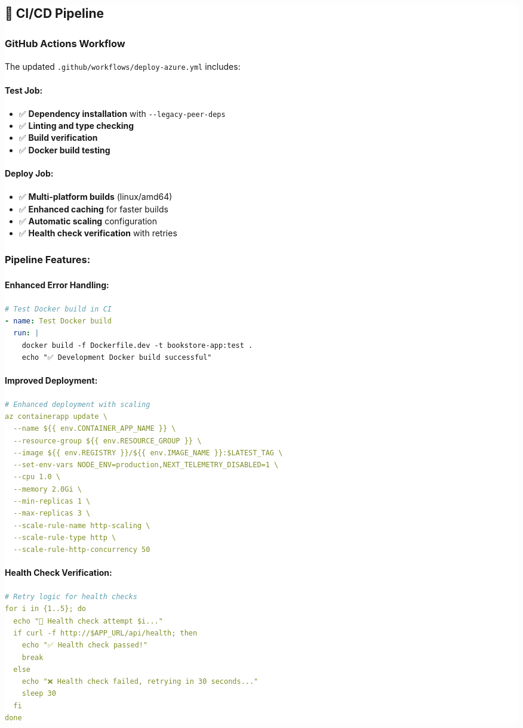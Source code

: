 ## 🔄 **CI/CD Pipeline**

### **GitHub Actions Workflow**

The updated `.github/workflows/deploy-azure.yml` includes:

#### **Test Job:**
- ✅ **Dependency installation** with `--legacy-peer-deps`
- ✅ **Linting and type checking**
- ✅ **Build verification**
- ✅ **Docker build testing**

#### **Deploy Job:**
- ✅ **Multi-platform builds** (linux/amd64)
- ✅ **Enhanced caching** for faster builds
- ✅ **Automatic scaling** configuration
- ✅ **Health check verification** with retries

### **Pipeline Features:**

#### **Enhanced Error Handling:**
```yaml
# Test Docker build in CI
- name: Test Docker build
  run: |
    docker build -f Dockerfile.dev -t bookstore-app:test .
    echo "✅ Development Docker build successful"
```

#### **Improved Deployment:**
```yaml
# Enhanced deployment with scaling
az containerapp update \
  --name ${{ env.CONTAINER_APP_NAME }} \
  --resource-group ${{ env.RESOURCE_GROUP }} \
  --image ${{ env.REGISTRY }}/${{ env.IMAGE_NAME }}:$LATEST_TAG \
  --set-env-vars NODE_ENV=production,NEXT_TELEMETRY_DISABLED=1 \
  --cpu 1.0 \
  --memory 2.0Gi \
  --min-replicas 1 \
  --max-replicas 3 \
  --scale-rule-name http-scaling \
  --scale-rule-type http \
  --scale-rule-http-concurrency 50
```

#### **Health Check Verification:**
```yaml
# Retry logic for health checks
for i in {1..5}; do
  echo "🏥 Health check attempt $i..."
  if curl -f http://$APP_URL/api/health; then
    echo "✅ Health check passed!"
    break
  else
    echo "❌ Health check failed, retrying in 30 seconds..."
    sleep 30
  fi
done
```
